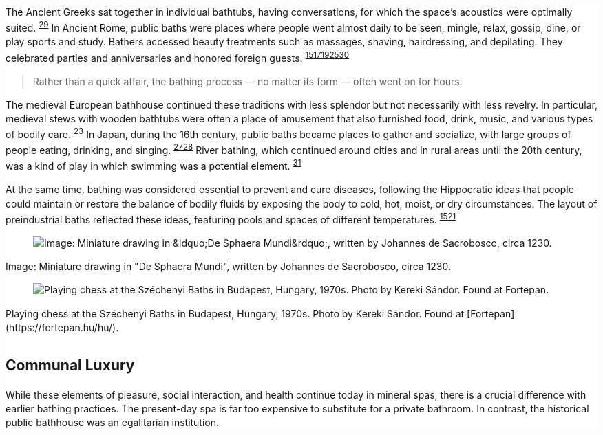 <p>The Ancient Greeks sat together in individual bathtubs, having conversations, for which the space&rsquo;s acoustics were optimally suited. <sup id="fnref:29"><a href="#fn:29" class="footnote-ref" role="doc-noteref">29</a></sup> In Ancient Rome, public baths were places where people went almost daily to be seen, mingle, relax, gossip, dine, or play sports and study. Bathers accessed beauty treatments such as massages, shaving, hairdressing, and depilating. They celebrated parties and anniversaries and honored foreign guests. <sup id="fnref3:15"><a href="#fn:15" class="footnote-ref" role="doc-noteref">15</a></sup><sup id="fnref1:17"><a href="#fn:17" class="footnote-ref" role="doc-noteref">17</a></sup><sup id="fnref1:19"><a href="#fn:19" class="footnote-ref" role="doc-noteref">19</a></sup><sup id="fnref2:25"><a href="#fn:25" class="footnote-ref" role="doc-noteref">25</a></sup><sup id="fnref:30"><a href="#fn:30" class="footnote-ref" role="doc-noteref">30</a></sup></p>
<blockquote>
<p>Rather than a quick affair, the bathing process — no matter its form — often went on for hours.</p>
</blockquote>
<p>The medieval European bathhouse continued these traditions with less splendor but not necessarily with less revelry. In particular, medieval stews with wooden bathtubs were often a place of amusement that also furnished food, drink, music, and various types of bodily care. <sup id="fnref2:23"><a href="#fn:23" class="footnote-ref" role="doc-noteref">23</a></sup> In Japan, during the 16th century, public baths became places to gather and socialize, with large groups of people eating, drinking, and singing. <sup id="fnref1:27"><a href="#fn:27" class="footnote-ref" role="doc-noteref">27</a></sup><sup id="fnref2:28"><a href="#fn:28" class="footnote-ref" role="doc-noteref">28</a></sup> River bathing, which continued around cities and in rural areas until the 20th century, was a kind of play in which swimming was a potential element. <sup id="fnref:31"><a href="#fn:31" class="footnote-ref" role="doc-noteref">31</a></sup></p>
<p>At the same time, bathing was considered essential to prevent and cure diseases, following the Hippocratic ideas that people could maintain or restore the balance of bodily fluids by exposing the body to cold, hot, moist, or dry circumstances. The layout of preindustrial baths reflected these ideas, featuring pools and spaces of different temperatures. <sup id="fnref4:15"><a href="#fn:15" class="footnote-ref" role="doc-noteref">15</a></sup><sup id="fnref1:21"><a href="#fn:21" class="footnote-ref" role="doc-noteref">21</a></sup></p>
<div class="article-img  vertical">
<figure data-imgstate="dither">
<img src="https://solar.lowtechmagazine.com/2024/09/communal-luxury-the-public-bathhouse/images/dithers/Miniatur_aus_Johannes_de_Sacroboscos_De_Sphaera_um_0A1470._dithered.png" alt='Image: Miniature drawing in &amp;ldquo;De Sphaera Mundi&amp;rdquo;, written by Johannes de Sacrobosco, circa 1230.' loading="lazy"/></figure>
<figcaption class="caption">
 Image: Miniature drawing in "De Sphaera Mundi", written by Johannes de Sacrobosco, circa 1230. 
</figcaption>
</div>
</div>
<div class="article-img ">
<figure data-imgstate="dither">
<img src="https://solar.lowtechmagazine.com/2024/09/communal-luxury-the-public-bathhouse/images/dithers/fortepan_205233_dithered.png" alt='Playing chess at the Széchenyi Baths in Budapest, Hungary, 1970s. Photo by Kereki Sándor. Found at Fortepan.' loading="lazy"/></figure>
<figcaption class="caption">
 Playing chess at the Széchenyi Baths in Budapest, Hungary, 1970s. Photo by Kereki Sándor. Found at [Fortepan](https://fortepan.hu/hu/). 
</figcaption>
</div>
</div>
<h2 id="communal-luxury">Communal Luxury</h2>
<p>While these elements of pleasure, social interaction, and health continue today in mineral spas, there is a crucial difference with earlier bathing practices. The present-day spa is far too expensive to substitute for a private bathroom. In contrast, the historical public bathhouse was an egalitarian institution.</p>